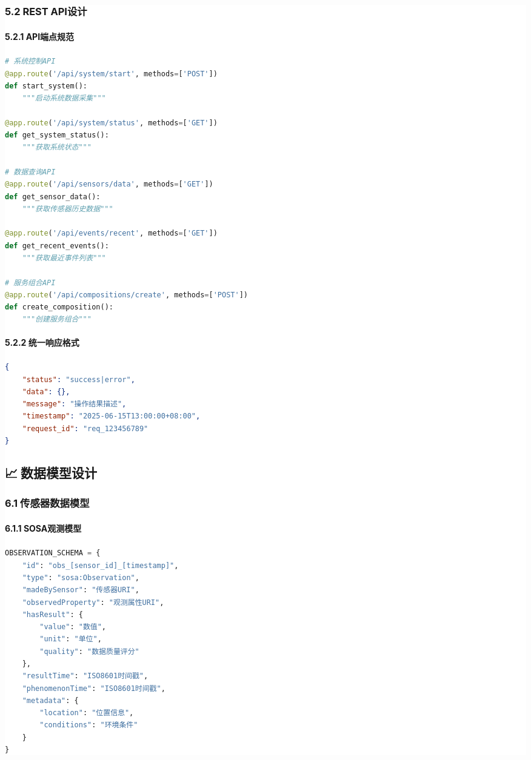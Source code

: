 ### 5.2 REST API设计

#### 5.2.1 API端点规范
```python
# 系统控制API
@app.route('/api/system/start', methods=['POST'])
def start_system():
    """启动系统数据采集"""

@app.route('/api/system/status', methods=['GET'])
def get_system_status():
    """获取系统状态"""

# 数据查询API
@app.route('/api/sensors/data', methods=['GET'])
def get_sensor_data():
    """获取传感器历史数据"""

@app.route('/api/events/recent', methods=['GET'])
def get_recent_events():
    """获取最近事件列表"""

# 服务组合API
@app.route('/api/compositions/create', methods=['POST'])
def create_composition():
    """创建服务组合"""
```

#### 5.2.2 统一响应格式
```json
{
    "status": "success|error",
    "data": {},
    "message": "操作结果描述",
    "timestamp": "2025-06-15T13:00:00+08:00",
    "request_id": "req_123456789"
}
```

## 📈 数据模型设计

### 6.1 传感器数据模型

#### 6.1.1 SOSA观测模型
```python
OBSERVATION_SCHEMA = {
    "id": "obs_[sensor_id]_[timestamp]",
    "type": "sosa:Observation",
    "madeBySensor": "传感器URI",
    "observedProperty": "观测属性URI", 
    "hasResult": {
        "value": "数值",
        "unit": "单位",
        "quality": "数据质量评分"
    },
    "resultTime": "ISO8601时间戳",
    "phenomenonTime": "ISO8601时间戳",
    "metadata": {
        "location": "位置信息",
        "conditions": "环境条件"
    }
}
```
